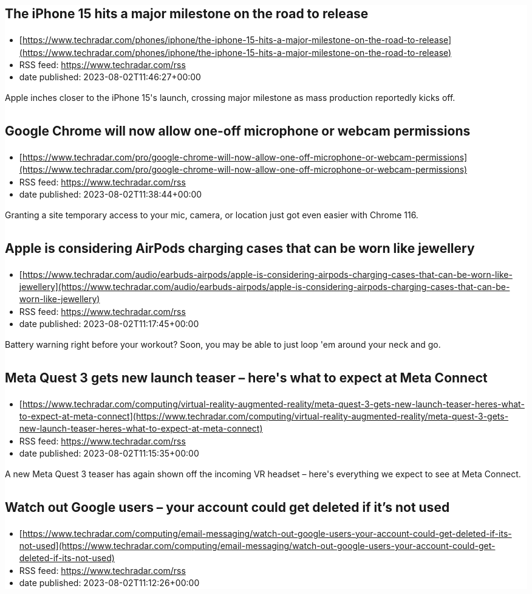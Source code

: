 ## The iPhone 15 hits a major milestone on the road to release
 - [https://www.techradar.com/phones/iphone/the-iphone-15-hits-a-major-milestone-on-the-road-to-release](https://www.techradar.com/phones/iphone/the-iphone-15-hits-a-major-milestone-on-the-road-to-release)
 - RSS feed: https://www.techradar.com/rss
 - date published: 2023-08-02T11:46:27+00:00

Apple inches closer to the iPhone 15's launch, crossing major milestone as mass production reportedly kicks off.

## Google Chrome will now allow one-off microphone or webcam permissions
 - [https://www.techradar.com/pro/google-chrome-will-now-allow-one-off-microphone-or-webcam-permissions](https://www.techradar.com/pro/google-chrome-will-now-allow-one-off-microphone-or-webcam-permissions)
 - RSS feed: https://www.techradar.com/rss
 - date published: 2023-08-02T11:38:44+00:00

Granting a site temporary access to your mic, camera, or location just got even easier with Chrome 116.

## Apple is considering AirPods charging cases that can be worn like jewellery
 - [https://www.techradar.com/audio/earbuds-airpods/apple-is-considering-airpods-charging-cases-that-can-be-worn-like-jewellery](https://www.techradar.com/audio/earbuds-airpods/apple-is-considering-airpods-charging-cases-that-can-be-worn-like-jewellery)
 - RSS feed: https://www.techradar.com/rss
 - date published: 2023-08-02T11:17:45+00:00

Battery warning right before your workout? Soon, you may be able to just loop 'em around your neck and go.

## Meta Quest 3 gets new launch teaser – here's what to expect at Meta Connect
 - [https://www.techradar.com/computing/virtual-reality-augmented-reality/meta-quest-3-gets-new-launch-teaser-heres-what-to-expect-at-meta-connect](https://www.techradar.com/computing/virtual-reality-augmented-reality/meta-quest-3-gets-new-launch-teaser-heres-what-to-expect-at-meta-connect)
 - RSS feed: https://www.techradar.com/rss
 - date published: 2023-08-02T11:15:35+00:00

A new Meta Quest 3 teaser has again shown off the incoming VR headset – here's everything we expect to see at Meta Connect.

## Watch out Google users – your account could get deleted if it’s not used
 - [https://www.techradar.com/computing/email-messaging/watch-out-google-users-your-account-could-get-deleted-if-its-not-used](https://www.techradar.com/computing/email-messaging/watch-out-google-users-your-account-could-get-deleted-if-its-not-used)
 - RSS feed: https://www.techradar.com/rss
 - date published: 2023-08-02T11:12:26+00:00
